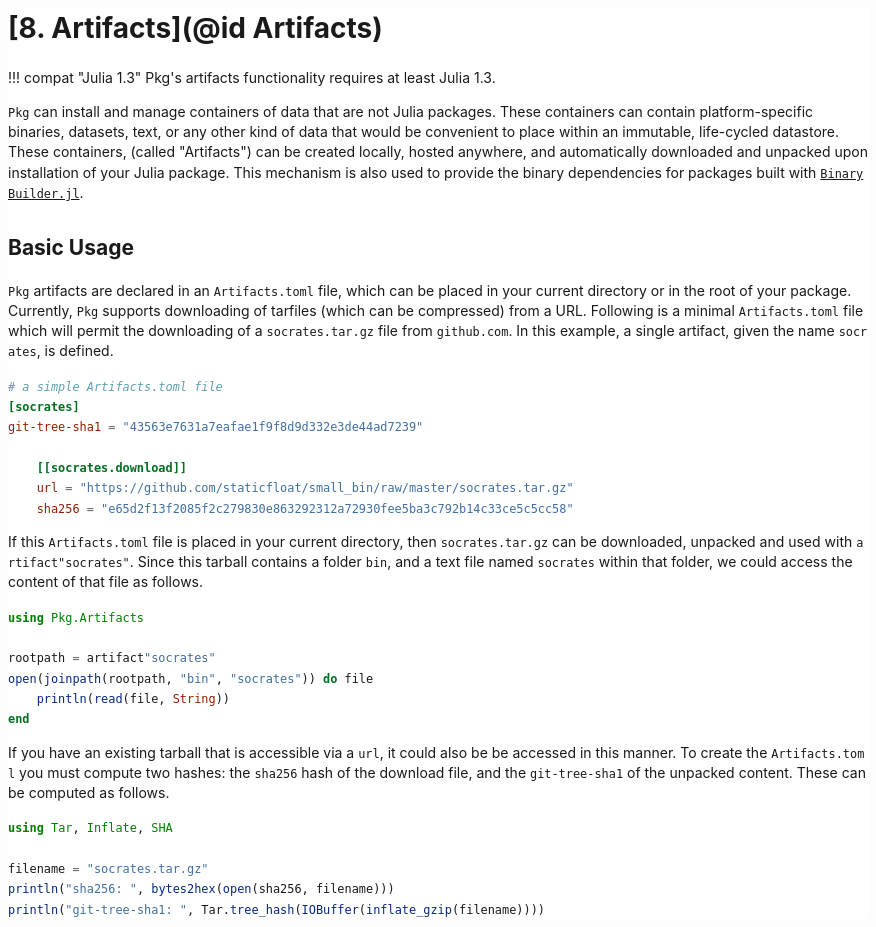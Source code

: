 # [**8.** Artifacts](@id Artifacts)

!!! compat "Julia 1.3"
    Pkg's artifacts functionality requires at least Julia 1.3.

`Pkg` can install and manage containers of data that are not Julia packages.  These containers can contain platform-specific binaries, datasets, text, or any other kind of data that would be convenient to place within an immutable, life-cycled datastore.
These containers, (called "Artifacts") can be created locally, hosted anywhere, and automatically downloaded and unpacked upon installation of your Julia package.
This mechanism is also used to provide the binary dependencies for packages built with [`BinaryBuilder.jl`](https://github.com/JuliaPackaging/BinaryBuilder.jl).

## Basic Usage

`Pkg` artifacts are declared in an `Artifacts.toml` file, which can be placed in your current directory or in the root of your package.
Currently, `Pkg` supports downloading of tarfiles (which can be compressed) from a URL.
Following is a minimal `Artifacts.toml` file which will permit the downloading of a `socrates.tar.gz` file from `github.com`.
In this example, a single artifact, given the name `socrates`, is defined.

```TOML
# a simple Artifacts.toml file
[socrates]
git-tree-sha1 = "43563e7631a7eafae1f9f8d9d332e3de44ad7239"

    [[socrates.download]]
    url = "https://github.com/staticfloat/small_bin/raw/master/socrates.tar.gz"
    sha256 = "e65d2f13f2085f2c279830e863292312a72930fee5ba3c792b14c33ce5c5cc58"
```

If this `Artifacts.toml` file is placed in your current directory, then `socrates.tar.gz` can be downloaded, unpacked and used with `artifact"socrates"`.
Since this tarball contains a folder `bin`, and a text file named `socrates` within that folder, we could access the content of that file as follows.

```julia
using Pkg.Artifacts

rootpath = artifact"socrates"
open(joinpath(rootpath, "bin", "socrates")) do file
    println(read(file, String))
end
```

If you have an existing tarball that is accessible via a `url`, it could also be be accessed in this manner.
To create the `Artifacts.toml` you must compute two hashes: the `sha256` hash of the download file, and the `git-tree-sha1` of the unpacked content.
These can be computed as follows.

```julia
using Tar, Inflate, SHA

filename = "socrates.tar.gz"
println("sha256: ", bytes2hex(open(sha256, filename)))
println("git-tree-sha1: ", Tar.tree_hash(IOBuffer(inflate_gzip(filename))))
```
